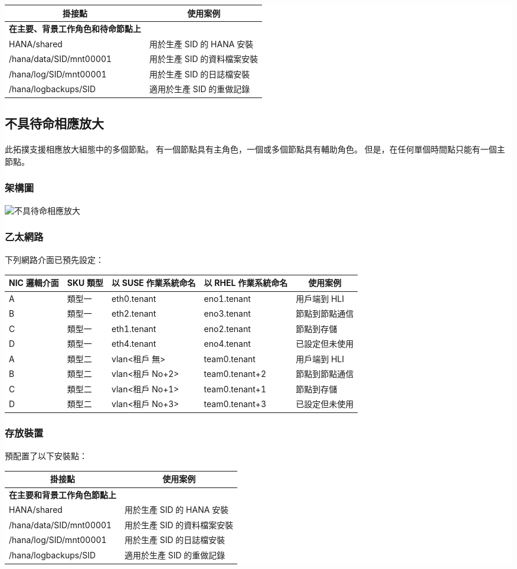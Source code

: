 | 掛接點 | 使用案例 | 
| --- | --- |
|**在主要、背景工作角色和待命節點上**|
|HANA/shared | 用於生產 SID 的 HANA 安裝 | 
|/hana/data/SID/mnt00001 | 用於生產 SID 的資料檔案安裝 | 
|/hana/log/SID/mnt00001 | 用於生產 SID 的日誌檔安裝 | 
|/hana/logbackups/SID | 適用於生產 SID 的重做記錄 |


## <a name="scale-out-without-standby"></a>不具待命相應放大
 
此拓撲支援相應放大組態中的多個節點。 有一個節點具有主角色，一個或多個節點具有輔助角色。 但是，在任何單個時間點只能有一個主節點。


### <a name="architecture-diagram"></a>架構圖  

![不具待命相應放大](media/hana-supported-scenario/scaleout-nm.png)


### <a name="ethernet"></a>乙太網路
下列網路介面已預先設定：

| NIC 邏輯介面 | SKU 類型 | 以 SUSE 作業系統命名 | 以 RHEL 作業系統命名 | 使用案例|
| --- | --- | --- | --- | --- |
| A | 類型一 | eth0.tenant | eno1.tenant | 用戶端到 HLI |
| B | 類型一 | eth2.tenant | eno3.tenant | 節點到節點通信 |
| C | 類型一 | eth1.tenant | eno2.tenant | 節點到存儲 |
| D | 類型一 | eth4.tenant | eno4.tenant | 已設定但未使用 |
| A | 類型二 | vlan\<租戶 無> | team0.tenant | 用戶端到 HLI |
| B | 類型二 | vlan\<租戶 No+2> | team0.tenant+2 | 節點到節點通信 |
| C | 類型二 | vlan\<租戶 No+1> | team0.tenant+1 | 節點到存儲 |
| D | 類型二 | vlan\<租戶 No+3> | team0.tenant+3 | 已設定但未使用 |

### <a name="storage"></a>存放裝置
預配置了以下安裝點：

| 掛接點 | 使用案例 | 
| --- | --- |
|**在主要和背景工作角色節點上**|
|HANA/shared | 用於生產 SID 的 HANA 安裝 | 
|/hana/data/SID/mnt00001 | 用於生產 SID 的資料檔案安裝 | 
|/hana/log/SID/mnt00001 | 用於生產 SID 的日誌檔安裝 | 
|/hana/logbackups/SID | 適用於生產 SID 的重做記錄 |
